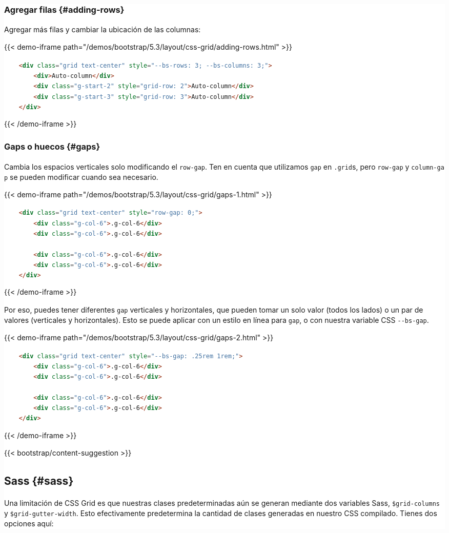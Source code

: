 ### Agregar filas {#adding-rows}

Agregar más filas y cambiar la ubicación de las columnas:

{{< demo-iframe path="/demos/bootstrap/5.3/layout/css-grid/adding-rows.html" >}}
```html {filename="HTML"}
    <div class="grid text-center" style="--bs-rows: 3; --bs-columns: 3;">
        <div>Auto-column</div>
        <div class="g-start-2" style="grid-row: 2">Auto-column</div>
        <div class="g-start-3" style="grid-row: 3">Auto-column</div>
    </div>
```
{{< /demo-iframe >}}

### Gaps o huecos {#gaps}

Cambia los espacios verticales solo modificando el `row-gap`. Ten en cuenta que utilizamos `gap` en `.grid`s, pero `row-gap` y `column-gap` se pueden modificar cuando sea necesario.

{{< demo-iframe path="/demos/bootstrap/5.3/layout/css-grid/gaps-1.html" >}}
```html {filename="HTML"}
    <div class="grid text-center" style="row-gap: 0;">
        <div class="g-col-6">.g-col-6</div>
        <div class="g-col-6">.g-col-6</div>

        <div class="g-col-6">.g-col-6</div>
        <div class="g-col-6">.g-col-6</div>
    </div>
```
{{< /demo-iframe >}}

Por eso, puedes tener diferentes `gap` verticales y horizontales, que pueden tomar un solo valor (todos los lados) o un par de valores (verticales y horizontales). Esto se puede aplicar con un estilo en línea para `gap`, o con nuestra variable CSS `--bs-gap`.

{{< demo-iframe path="/demos/bootstrap/5.3/layout/css-grid/gaps-2.html" >}}
```html {filename="HTML"}
    <div class="grid text-center" style="--bs-gap: .25rem 1rem;">
        <div class="g-col-6">.g-col-6</div>
        <div class="g-col-6">.g-col-6</div>

        <div class="g-col-6">.g-col-6</div>
        <div class="g-col-6">.g-col-6</div>
    </div>
```
{{< /demo-iframe >}}

{{< bootstrap/content-suggestion >}}

Sass {#sass}
-------------

Una limitación de CSS Grid es que nuestras clases predeterminadas aún se generan mediante dos variables Sass, `$grid-columns` y `$grid-gutter-width`. Esto efectivamente predetermina la cantidad de clases generadas en nuestro CSS compilado. Tienes dos opciones aquí:
